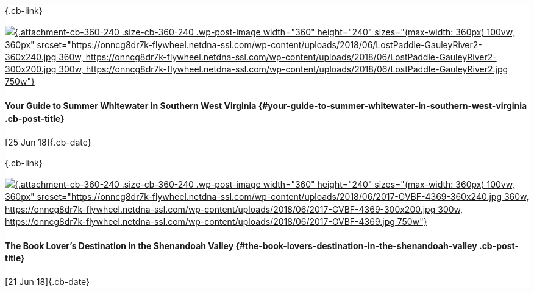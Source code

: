 [](https://www.blueridgeoutdoors.com/sponsored-content/visit-frederick-county-maryland/){.cb-link}
<div class="cb-mask cb-img-fw">

[![](https://onncg8dr7k-flywheel.netdna-ssl.com/wp-content/uploads/2018/06/LostPaddle-GauleyRiver2-360x240.jpg){.attachment-cb-360-240
.size-cb-360-240 .wp-post-image width="360" height="240"
sizes="(max-width: 360px) 100vw, 360px"
srcset="https://onncg8dr7k-flywheel.netdna-ssl.com/wp-content/uploads/2018/06/LostPaddle-GauleyRiver2-360x240.jpg 360w, https://onncg8dr7k-flywheel.netdna-ssl.com/wp-content/uploads/2018/06/LostPaddle-GauleyRiver2-300x200.jpg 300w, https://onncg8dr7k-flywheel.netdna-ssl.com/wp-content/uploads/2018/06/LostPaddle-GauleyRiver2.jpg 750w"}](https://www.blueridgeoutdoors.com/sponsored-content/your-guide-to-summer-whitewater-in-southern-west-virginia/)

</div>

<div class="cb-meta cb-article-meta">

#### [Your Guide to Summer Whitewater in Southern West Virginia](https://www.blueridgeoutdoors.com/sponsored-content/your-guide-to-summer-whitewater-in-southern-west-virginia/) {#your-guide-to-summer-whitewater-in-southern-west-virginia .cb-post-title}

<div class="cb-byline cb-byline-short cb-byline-date">

[25 Jun 18]{.cb-date}

</div>

</div>

[](https://www.blueridgeoutdoors.com/sponsored-content/your-guide-to-summer-whitewater-in-southern-west-virginia/){.cb-link}
<div class="cb-mask cb-img-fw">

[![](https://onncg8dr7k-flywheel.netdna-ssl.com/wp-content/uploads/2018/06/2017-GVBF-4369-360x240.jpg){.attachment-cb-360-240
.size-cb-360-240 .wp-post-image width="360" height="240"
sizes="(max-width: 360px) 100vw, 360px"
srcset="https://onncg8dr7k-flywheel.netdna-ssl.com/wp-content/uploads/2018/06/2017-GVBF-4369-360x240.jpg 360w, https://onncg8dr7k-flywheel.netdna-ssl.com/wp-content/uploads/2018/06/2017-GVBF-4369-300x200.jpg 300w, https://onncg8dr7k-flywheel.netdna-ssl.com/wp-content/uploads/2018/06/2017-GVBF-4369.jpg 750w"}](https://www.blueridgeoutdoors.com/sponsored-content/the-book-lovers-destination-in-the-shenandoah-valley/)

</div>

<div class="cb-meta cb-article-meta">

#### [The Book Lover’s Destination in the Shenandoah Valley](https://www.blueridgeoutdoors.com/sponsored-content/the-book-lovers-destination-in-the-shenandoah-valley/) {#the-book-lovers-destination-in-the-shenandoah-valley .cb-post-title}

<div class="cb-byline cb-byline-short cb-byline-date">

[21 Jun 18]{.cb-date}
